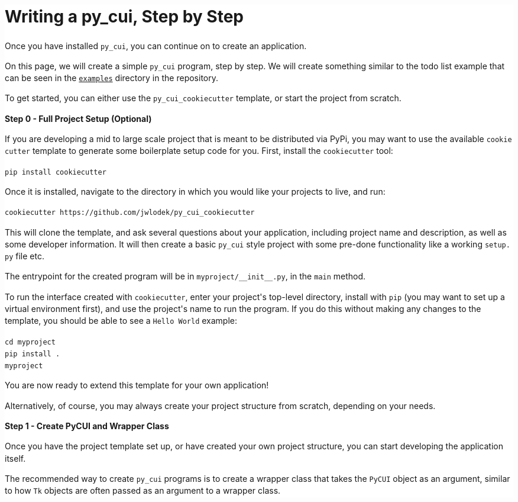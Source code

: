 # Writing a py_cui, Step by Step

Once you have installed `py_cui`, you can continue on to create an application.

On this page, we will create a simple `py_cui` program, step by step. We will create something similar to the todo list example that can be seen in the [`examples`](https://github.com/jwlodek/py_cui/blob/master/examples/simple_todo_list.py) directory in the repository.

To get started, you can either use the `py_cui_cookiecutter` template, or start the project from scratch.

**Step 0 - Full Project Setup (Optional)**

If you are developing a mid to large scale project that is meant to be distributed via PyPi, you may want to use the available `cookiecutter` template to generate some boilerplate setup code for you. First, install the `cookiecutter` tool:

```
pip install cookiecutter
```

Once it is installed, navigate to the directory in which you would like your projects to live, and run:

```
cookiecutter https://github.com/jwlodek/py_cui_cookiecutter
```

This will clone the template, and ask several questions about your application, including project name and description, as well as some developer information. It will then create a basic `py_cui` style project with some pre-done functionality like a working `setup.py` file etc.

The entrypoint for the created program will be in `myproject/__init__.py`, in the `main` method.

To run the interface created with `cookiecutter`, enter your project's top-level directory, install with `pip` (you may want to set up a virtual environment first), and use the project's name to run the program. If you do this without making any changes to the template, you should be able to see a `Hello World` example:

```
cd myproject
pip install .
myproject
```

You are now ready to extend this template for your own application!

Alternatively, of course, you may always create your project structure from scratch, depending on your needs. 


**Step 1 - Create PyCUI and Wrapper Class**

Once you have the project template set up, or have created your own project structure, you can start developing the application itself.

The recommended way to create `py_cui` programs is to create a wrapper class that takes the `PyCUI` object as an argument, similar to how `Tk` objects are often passed as an argument to a wrapper class.
